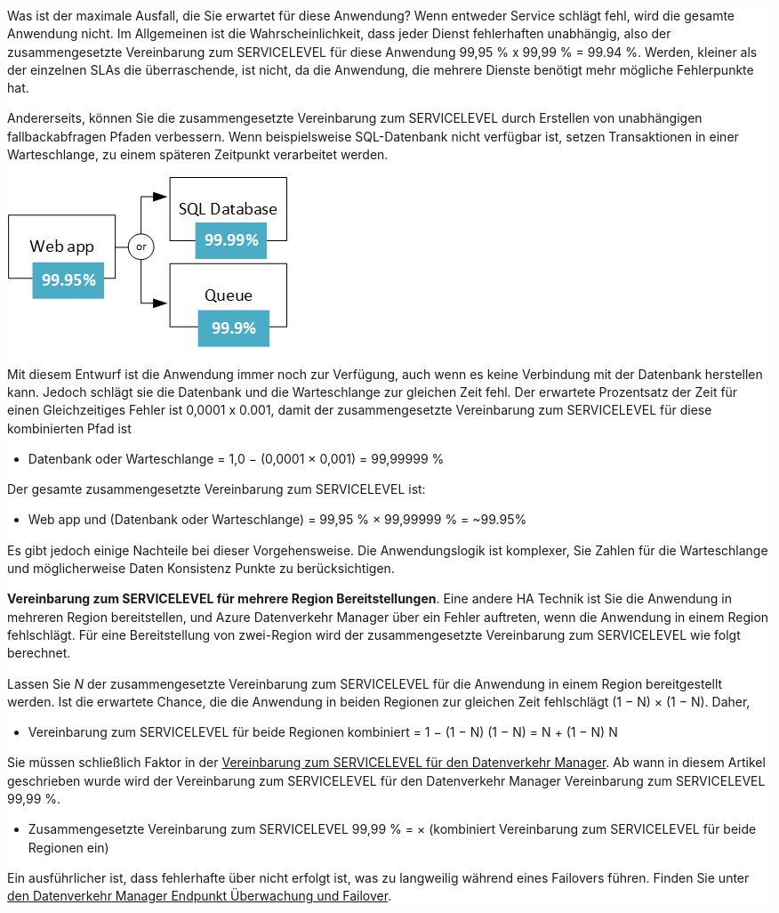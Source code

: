 Was ist der maximale Ausfall, die Sie erwartet für diese Anwendung? Wenn entweder Service schlägt fehl, wird die gesamte Anwendung nicht. Im Allgemeinen ist die Wahrscheinlichkeit, dass jeder Dienst fehlerhaften unabhängig, also der zusammengesetzte Vereinbarung zum SERVICELEVEL für diese Anwendung 99,95 % x 99,99 % = 99.94 %. Werden, kleiner als der einzelnen SLAs die überraschende, ist nicht, da die Anwendung, die mehrere Dienste benötigt mehr mögliche Fehlerpunkte hat. 

Andererseits, können Sie die zusammengesetzte Vereinbarung zum SERVICELEVEL durch Erstellen von unabhängigen fallbackabfragen Pfaden verbessern. Wenn beispielsweise SQL-Datenbank nicht verfügbar ist, setzen Transaktionen in einer Warteschlange, zu einem späteren Zeitpunkt verarbeitet werden.

![Zusammengesetzte Vereinbarung zum SERVICELEVEL](media/resiliency/resiliency-sla2.png)

Mit diesem Entwurf ist die Anwendung immer noch zur Verfügung, auch wenn es keine Verbindung mit der Datenbank herstellen kann. Jedoch schlägt sie die Datenbank und die Warteschlange zur gleichen Zeit fehl. Der erwartete Prozentsatz der Zeit für einen Gleichzeitiges Fehler ist 0,0001 x 0.001, damit der zusammengesetzte Vereinbarung zum SERVICELEVEL für diese kombinierten Pfad ist  

- Datenbank oder Warteschlange = 1,0 &minus; (0,0001 &times; 0,001) = 99,99999 %

Der gesamte zusammengesetzte Vereinbarung zum SERVICELEVEL ist:

- Web app und (Datenbank oder Warteschlange) = 99,95 % &times; 99,99999 % = ~99.95%

Es gibt jedoch einige Nachteile bei dieser Vorgehensweise. Die Anwendungslogik ist komplexer, Sie Zahlen für die Warteschlange und möglicherweise Daten Konsistenz Punkte zu berücksichtigen.

**Vereinbarung zum SERVICELEVEL für mehrere Region Bereitstellungen**. Eine andere HA Technik ist Sie die Anwendung in mehreren Region bereitstellen, und Azure Datenverkehr Manager über ein Fehler auftreten, wenn die Anwendung in einem Region fehlschlägt. Für eine Bereitstellung von zwei-Region wird der zusammengesetzte Vereinbarung zum SERVICELEVEL wie folgt berechnet. 

Lassen Sie *N* der zusammengesetzte Vereinbarung zum SERVICELEVEL für die Anwendung in einem Region bereitgestellt werden. Ist die erwartete Chance, die die Anwendung in beiden Regionen zur gleichen Zeit fehlschlägt (1 &minus; N) &times; (1 &minus; N). Daher,

- Vereinbarung zum SERVICELEVEL für beide Regionen kombiniert = 1 &minus; (1 &minus; N) (1 &minus; N) = N + (1 &minus; N) N

Sie müssen schließlich Faktor in der [Vereinbarung zum SERVICELEVEL für den Datenverkehr Manager][tm-sla]. Ab wann in diesem Artikel geschrieben wurde wird der Vereinbarung zum SERVICELEVEL für den Datenverkehr Manager Vereinbarung zum SERVICELEVEL 99,99 %.

- Zusammengesetzte Vereinbarung zum SERVICELEVEL 99,99 % = &times; (kombiniert Vereinbarung zum SERVICELEVEL für beide Regionen ein)

Ein ausführlicher ist, dass fehlerhafte über nicht erfolgt ist, was zu langweilig während eines Failovers führen. Finden Sie unter [den Datenverkehr Manager Endpunkt Überwachung und Failover][tm-failover].


[blue-green]: http://martinfowler.com/bliki/BlueGreenDeployment.html
[canary-release]: http://martinfowler.com/bliki/CanaryRelease.html
[circuit-breaker-pattern]: https://msdn.microsoft.com/library/dn589784.aspx
[compensating-transaction-pattern]: https://msdn.microsoft.com/library/dn589804.aspx
[containers]: https://en.wikipedia.org/wiki/Operating-system-level_virtualization
[dsc]: https://azure.microsoft.com/documentation/articles/automation-dsc-overview/
[fma]: guidance-resiliency-failure-mode-analysis.md
[hystrix]: http://techblog.netflix.com/2012/11/hystrix.html
[jmeter]: http://jmeter.apache.org/
[load-leveling-pattern]: https://msdn.microsoft.com/library/dn589783.aspx
[monitoring-guidance]: https://azure.microsoft.com/documentation/articles/best-practices-monitoring/
[ra-basic-web]: https://azure.microsoft.com/documentation/articles/guidance-web-apps-basic/
[ra-multi-vm]: https://azure.microsoft.com/documentation/articles/guidance-compute-multi-vm/
[resiliency-checklist]: guidance-resiliency-checklist.md
[retry-pattern]: https://msdn.microsoft.com/library/dn589788.aspx
[retry-service-specific guidance]: https://azure.microsoft.com/documentation/articles/best-practices-retry-service-specific/
[sla]: https://azure.microsoft.com/support/legal/sla/
[staging-slots]: https://azure.microsoft.com/documentation/articles/guidance-web-apps-basic/
[throttling-pattern]: https://msdn.microsoft.com/library/dn589798.aspx
[tm]: https://azure.microsoft.com/services/traffic-manager/
[tm-failover]: https://azure.microsoft.com/documentation/articles/traffic-manager-monitoring/
[tm-sla]: https://azure.microsoft.com/support/legal/sla/traffic-manager/v1_0/
[vsts]: https://www.visualstudio.com/features/vso-cloud-load-testing-vs.aspx